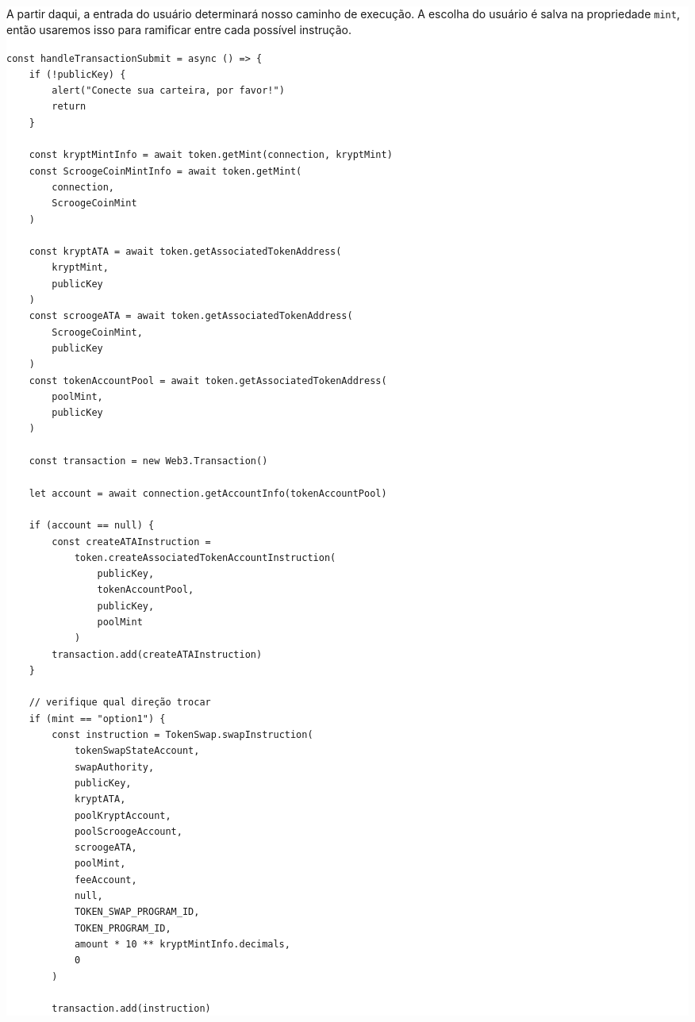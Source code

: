 A partir daqui, a entrada do usuário determinará nosso caminho de execução. A escolha do usuário é salva na propriedade `mint`, então usaremos isso para ramificar entre cada possível instrução.

```tsx
const handleTransactionSubmit = async () => {
    if (!publicKey) {
        alert("Conecte sua carteira, por favor!")
        return
    }

    const kryptMintInfo = await token.getMint(connection, kryptMint)
    const ScroogeCoinMintInfo = await token.getMint(
        connection,
        ScroogeCoinMint
    )

    const kryptATA = await token.getAssociatedTokenAddress(
        kryptMint,
        publicKey
    )
    const scroogeATA = await token.getAssociatedTokenAddress(
        ScroogeCoinMint,
        publicKey
    )
    const tokenAccountPool = await token.getAssociatedTokenAddress(
        poolMint,
        publicKey
    )

    const transaction = new Web3.Transaction()

    let account = await connection.getAccountInfo(tokenAccountPool)

    if (account == null) {
        const createATAInstruction =
            token.createAssociatedTokenAccountInstruction(
                publicKey,
                tokenAccountPool,
                publicKey,
                poolMint
            )
        transaction.add(createATAInstruction)
    }

    // verifique qual direção trocar
    if (mint == "option1") {
        const instruction = TokenSwap.swapInstruction(
            tokenSwapStateAccount,
            swapAuthority,
            publicKey,
            kryptATA,
            poolKryptAccount,
            poolScroogeAccount,
            scroogeATA,
            poolMint,
            feeAccount,
            null,
            TOKEN_SWAP_PROGRAM_ID,
            TOKEN_PROGRAM_ID,
            amount * 10 ** kryptMintInfo.decimals,
            0
        )

        transaction.add(instruction)
```